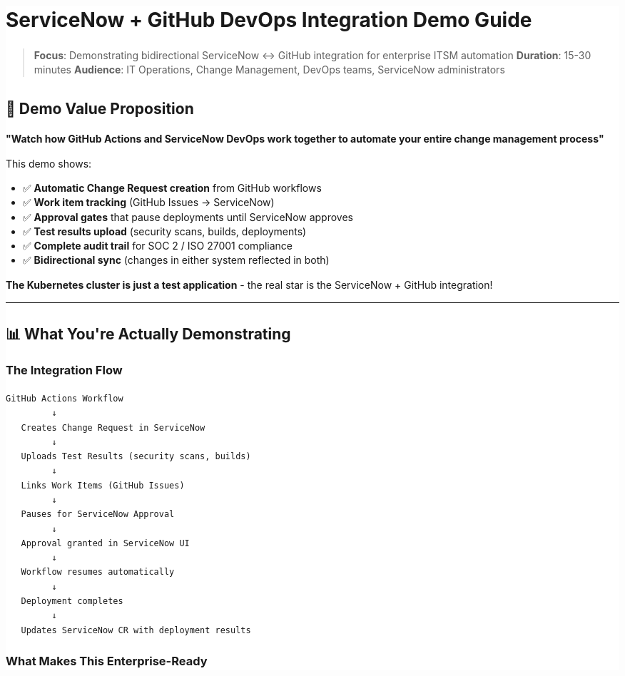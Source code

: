 # ServiceNow + GitHub DevOps Integration Demo Guide

> **Focus**: Demonstrating bidirectional ServiceNow ↔ GitHub integration for enterprise ITSM automation
> **Duration**: 15-30 minutes
> **Audience**: IT Operations, Change Management, DevOps teams, ServiceNow administrators

## 🎯 Demo Value Proposition

**"Watch how GitHub Actions and ServiceNow DevOps work together to automate your entire change management process"**

This demo shows:
- ✅ **Automatic Change Request creation** from GitHub workflows
- ✅ **Work item tracking** (GitHub Issues → ServiceNow)
- ✅ **Approval gates** that pause deployments until ServiceNow approves
- ✅ **Test results upload** (security scans, builds, deployments)
- ✅ **Complete audit trail** for SOC 2 / ISO 27001 compliance
- ✅ **Bidirectional sync** (changes in either system reflected in both)

**The Kubernetes cluster is just a test application** - the real star is the ServiceNow + GitHub integration!

---

## 📊 What You're Actually Demonstrating

### The Integration Flow

```
GitHub Actions Workflow
         ↓
   Creates Change Request in ServiceNow
         ↓
   Uploads Test Results (security scans, builds)
         ↓
   Links Work Items (GitHub Issues)
         ↓
   Pauses for ServiceNow Approval
         ↓
   Approval granted in ServiceNow UI
         ↓
   Workflow resumes automatically
         ↓
   Deployment completes
         ↓
   Updates ServiceNow CR with deployment results
```

### What Makes This Enterprise-Ready
